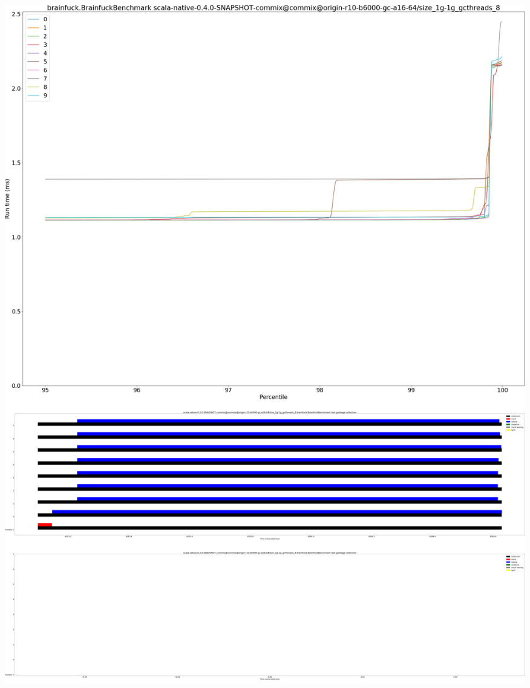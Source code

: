 ![Chart](percentile_95plus_brainfuck.BrainfuckBenchmark_conf10.png)

![Chart](example_gc_last__conf10_3_brainfuck.BrainfuckBenchmark.png)

![Chart](example_gc_last_batches_conf10_3_brainfuck.BrainfuckBenchmark.png)
